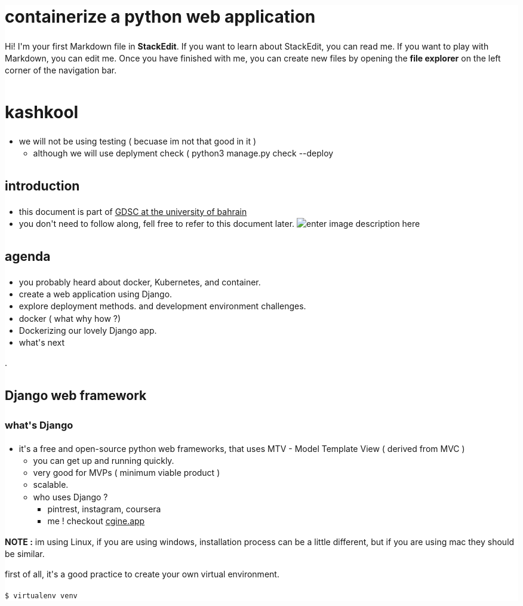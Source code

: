 # containerize a python web application

Hi! I'm your first Markdown file in **StackEdit**. If you want to learn about StackEdit, you can read me. If you want to play with Markdown, you can edit me. Once you have finished with me, you can create new files by opening the **file explorer** on the left corner of the navigation bar.


# kashkool

- we will not be using testing ( becuase im not that good in it ) 
	- although we  will use deplyment check ( python3 manage.py check --deploy


## introduction

- this document is part of [GDSC at the university of bahrain](https://gdsc.community.dev/university-of-bahrain/)
- you don't need to follow along, fell free to refer to this document later. 
![enter image description here](https://media3.giphy.com/media/3oEjHCF6kGlXK0ofsY/giphy.gif?cid=ecf05e471uamk0tok5igc4z2hgvfar8h3sdhr8z2b50k712q&rid=giphy.gif&ct=g)

## agenda

 - you probably heard about docker, Kubernetes, and container.
 - create a web application using Django.
 - explore deployment methods. and development environment challenges.
- docker ( what why how ?)
-	Dockerizing our lovely Django app. 
-	what's next

.

## Django web framework

### what's Django
- it's a free and open-source python web frameworks, that uses MTV - Model Template View ( derived from MVC )
	- you can get up and running quickly. 
	- very good for MVPs ( minimum viable product )
	- scalable.
	- who uses Django ?  
		- pintrest, instagram, coursera
		- me !  checkout [cgine.app](https://cgine.app/)

**NOTE :** im using Linux, if you are using windows, installation process can be a little different, but if you  are using mac they should be similar.

first of all, it's a good practice to create your own virtual environment.
   
   ```
   $ virtualenv venv
   ``` 
	